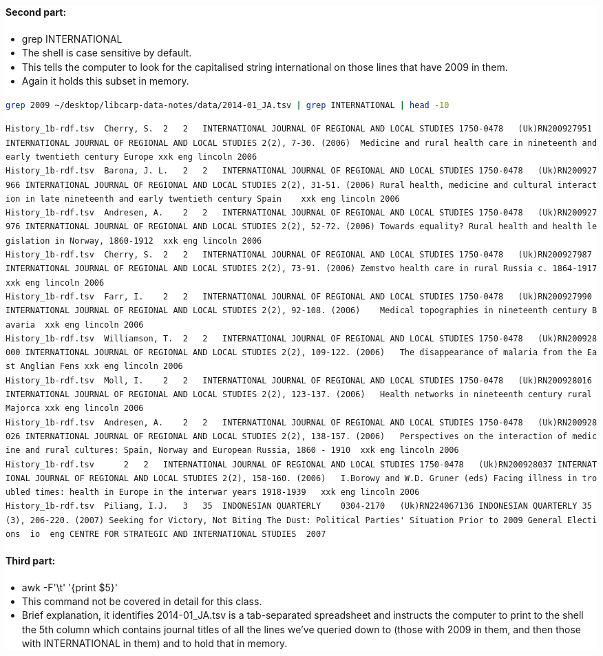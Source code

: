 
#### Second part:
*  grep INTERNATIONAL 
* The shell is case sensitive by default. 
* This tells the computer to look for the capitalised string international on those lines that have 2009 in them.
* Again it holds this subset in memory.


```bash
grep 2009 ~/desktop/libcarp-data-notes/data/2014-01_JA.tsv | grep INTERNATIONAL | head -10
```

    History_1b-rdf.tsv	Cherry, S.	2	2	INTERNATIONAL JOURNAL OF REGIONAL AND LOCAL STUDIES	1750-0478	(Uk)RN200927951	INTERNATIONAL JOURNAL OF REGIONAL AND LOCAL STUDIES 2(2), 7-30. (2006)	Medicine and rural health care in nineteenth and early twentieth century Europe	xxk	eng	lincoln	2006
    History_1b-rdf.tsv	Barona, J. L.	2	2	INTERNATIONAL JOURNAL OF REGIONAL AND LOCAL STUDIES	1750-0478	(Uk)RN200927966	INTERNATIONAL JOURNAL OF REGIONAL AND LOCAL STUDIES 2(2), 31-51. (2006)	Rural health, medicine and cultural interaction in late nineteenth and early twentieth century Spain	xxk	eng	lincoln	2006
    History_1b-rdf.tsv	Andresen, A.	2	2	INTERNATIONAL JOURNAL OF REGIONAL AND LOCAL STUDIES	1750-0478	(Uk)RN200927976	INTERNATIONAL JOURNAL OF REGIONAL AND LOCAL STUDIES 2(2), 52-72. (2006)	Towards equality? Rural health and health legislation in Norway, 1860-1912	xxk	eng	lincoln	2006
    History_1b-rdf.tsv	Cherry, S.	2	2	INTERNATIONAL JOURNAL OF REGIONAL AND LOCAL STUDIES	1750-0478	(Uk)RN200927987	INTERNATIONAL JOURNAL OF REGIONAL AND LOCAL STUDIES 2(2), 73-91. (2006)	Zemstvo health care in rural Russia c. 1864-1917	xxk	eng	lincoln	2006
    History_1b-rdf.tsv	Farr, I.	2	2	INTERNATIONAL JOURNAL OF REGIONAL AND LOCAL STUDIES	1750-0478	(Uk)RN200927990	INTERNATIONAL JOURNAL OF REGIONAL AND LOCAL STUDIES 2(2), 92-108. (2006)	Medical topographies in nineteenth century Bavaria	xxk	eng	lincoln	2006
    History_1b-rdf.tsv	Williamson, T.	2	2	INTERNATIONAL JOURNAL OF REGIONAL AND LOCAL STUDIES	1750-0478	(Uk)RN200928000	INTERNATIONAL JOURNAL OF REGIONAL AND LOCAL STUDIES 2(2), 109-122. (2006)	The disappearance of malaria from the East Anglian Fens	xxk	eng	lincoln	2006
    History_1b-rdf.tsv	Moll, I.	2	2	INTERNATIONAL JOURNAL OF REGIONAL AND LOCAL STUDIES	1750-0478	(Uk)RN200928016	INTERNATIONAL JOURNAL OF REGIONAL AND LOCAL STUDIES 2(2), 123-137. (2006)	Health networks in nineteenth century rural Majorca	xxk	eng	lincoln	2006
    History_1b-rdf.tsv	Andresen, A.	2	2	INTERNATIONAL JOURNAL OF REGIONAL AND LOCAL STUDIES	1750-0478	(Uk)RN200928026	INTERNATIONAL JOURNAL OF REGIONAL AND LOCAL STUDIES 2(2), 138-157. (2006)	Perspectives on the interaction of medicine and rural cultures: Spain, Norway and European Russia, 1860 - 1910	xxk	eng	lincoln	2006
    History_1b-rdf.tsv		2	2	INTERNATIONAL JOURNAL OF REGIONAL AND LOCAL STUDIES	1750-0478	(Uk)RN200928037	INTERNATIONAL JOURNAL OF REGIONAL AND LOCAL STUDIES 2(2), 158-160. (2006)	I.Borowy and W.D. Gruner (eds) Facing illness in troubled times: health in Europe in the interwar years 1918-1939	xxk	eng	lincoln	2006
    History_1b-rdf.tsv	Piliang, I.J.	3	35	INDONESIAN QUARTERLY	0304-2170	(Uk)RN224067136	INDONESIAN QUARTERLY 35(3), 206-220. (2007)	Seeking for Victory, Not Biting The Dust: Political Parties' Situation Prior to 2009 General Elections	io	eng	CENTRE FOR STRATEGIC AND INTERNATIONAL STUDIES	2007


#### Third part:
* awk -F'\t' '{print $5}'
* This command not be covered in detail for this class. 
* Brief explanation, it identifies 2014-01_JA.tsv is a tab-separated spreadsheet and instructs the computer to print to the shell the 5th column which contains journal titles of all the lines we’ve queried down to (those with 2009 in them, and then those with INTERNATIONAL in them) and to hold that in memory.
